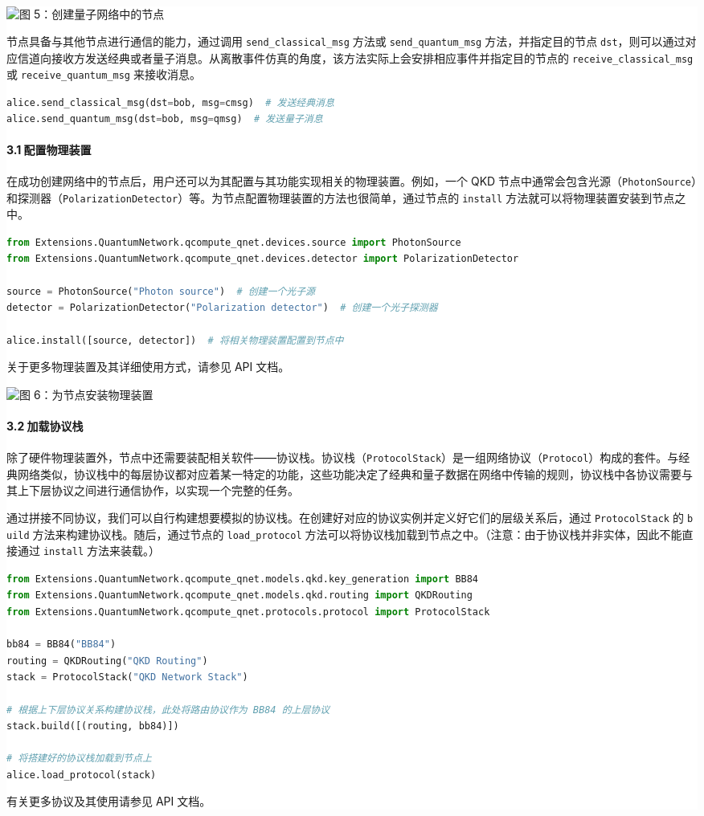 ![图 5：创建量子网络中的节点](./figures/tour_guide-node.png "图 5：创建量子网络中的节点")

节点具备与其他节点进行通信的能力，通过调用 `send_classical_msg` 方法或 `send_quantum_msg` 方法，并指定目的节点 `dst`，则可以通过对应信道向接收方发送经典或者量子消息。从离散事件仿真的角度，该方法实际上会安排相应事件并指定目的节点的 `receive_classical_msg` 或 `receive_quantum_msg` 来接收消息。


```python
alice.send_classical_msg(dst=bob, msg=cmsg)  # 发送经典消息
alice.send_quantum_msg(dst=bob, msg=qmsg)  # 发送量子消息
```

#### 3.1 配置物理装置

在成功创建网络中的节点后，用户还可以为其配置与其功能实现相关的物理装置。例如，一个 QKD 节点中通常会包含光源（`PhotonSource`）和探测器（`PolarizationDetector`）等。为节点配置物理装置的方法也很简单，通过节点的 `install` 方法就可以将物理装置安装到节点之中。


```python
from Extensions.QuantumNetwork.qcompute_qnet.devices.source import PhotonSource
from Extensions.QuantumNetwork.qcompute_qnet.devices.detector import PolarizationDetector

source = PhotonSource("Photon source")  # 创建一个光子源
detector = PolarizationDetector("Polarization detector")  # 创建一个光子探测器

alice.install([source, detector])  # 将相关物理装置配置到节点中
```

关于更多物理装置及其详细使用方式，请参见 API 文档。

![图 6：为节点安装物理装置](./figures/tour_guide-device.png "图 6：为节点安装物理装置")

#### 3.2 加载协议栈

除了硬件物理装置外，节点中还需要装配相关软件——协议栈。协议栈（`ProtocolStack`）是一组网络协议（`Protocol`）构成的套件。与经典网络类似，协议栈中的每层协议都对应着某一特定的功能，这些功能决定了经典和量子数据在网络中传输的规则，协议栈中各协议需要与其上下层协议之间进行通信协作，以实现一个完整的任务。

通过拼接不同协议，我们可以自行构建想要模拟的协议栈。在创建好对应的协议实例并定义好它们的层级关系后，通过 `ProtocolStack` 的 `build` 方法来构建协议栈。随后，通过节点的 `load_protocol` 方法可以将协议栈加载到节点之中。（注意：由于协议栈并非实体，因此不能直接通过 `install` 方法来装载。）


```python
from Extensions.QuantumNetwork.qcompute_qnet.models.qkd.key_generation import BB84
from Extensions.QuantumNetwork.qcompute_qnet.models.qkd.routing import QKDRouting
from Extensions.QuantumNetwork.qcompute_qnet.protocols.protocol import ProtocolStack

bb84 = BB84("BB84")
routing = QKDRouting("QKD Routing")
stack = ProtocolStack("QKD Network Stack")

# 根据上下层协议关系构建协议栈，此处将路由协议作为 BB84 的上层协议
stack.build([(routing, bb84)])  

# 将搭建好的协议栈加载到节点上
alice.load_protocol(stack)
```

有关更多协议及其使用请参见 API 文档。
